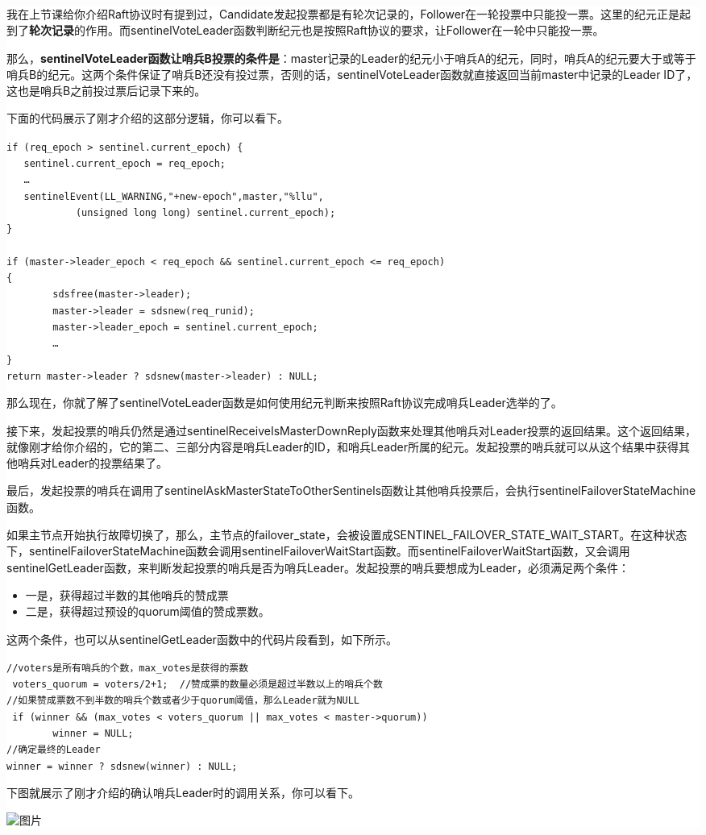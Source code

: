 我在上节课给你介绍Raft协议时有提到过，Candidate发起投票都是有轮次记录的，Follower在一轮投票中只能投一票。这里的纪元正是起到了**轮次记录**的作用。而sentinelVoteLeader函数判断纪元也是按照Raft协议的要求，让Follower在一轮中只能投一票。

那么，**sentinelVoteLeader函数让哨兵B投票的条件是**：master记录的Leader的纪元小于哨兵A的纪元，同时，哨兵A的纪元要大于或等于哨兵B的纪元。这两个条件保证了哨兵B还没有投过票，否则的话，sentinelVoteLeader函数就直接返回当前master中记录的Leader ID了，这也是哨兵B之前投过票后记录下来的。

下面的代码展示了刚才介绍的这部分逻辑，你可以看下。

```plain
if (req_epoch > sentinel.current_epoch) {
   sentinel.current_epoch = req_epoch;
   …
   sentinelEvent(LL_WARNING,"+new-epoch",master,"%llu",
            (unsigned long long) sentinel.current_epoch);
}
 
if (master->leader_epoch < req_epoch && sentinel.current_epoch <= req_epoch)
{
        sdsfree(master->leader);
        master->leader = sdsnew(req_runid);
        master->leader_epoch = sentinel.current_epoch;
        …
}
return master->leader ? sdsnew(master->leader) : NULL;

```

那么现在，你就了解了sentinelVoteLeader函数是如何使用纪元判断来按照Raft协议完成哨兵Leader选举的了。

接下来，发起投票的哨兵仍然是通过sentinelReceiveIsMasterDownReply函数来处理其他哨兵对Leader投票的返回结果。这个返回结果，就像刚才给你介绍的，它的第二、三部分内容是哨兵Leader的ID，和哨兵Leader所属的纪元。发起投票的哨兵就可以从这个结果中获得其他哨兵对Leader的投票结果了。

最后，发起投票的哨兵在调用了sentinelAskMasterStateToOtherSentinels函数让其他哨兵投票后，会执行sentinelFailoverStateMachine函数。

如果主节点开始执行故障切换了，那么，主节点的failover\_state，会被设置成SENTINEL\_FAILOVER\_STATE\_WAIT\_START。在这种状态下，sentinelFailoverStateMachine函数会调用sentinelFailoverWaitStart函数。而sentinelFailoverWaitStart函数，又会调用sentinelGetLeader函数，来判断发起投票的哨兵是否为哨兵Leader。发起投票的哨兵要想成为Leader，必须满足两个条件：

*   一是，获得超过半数的其他哨兵的赞成票
*   二是，获得超过预设的quorum阈值的赞成票数。

这两个条件，也可以从sentinelGetLeader函数中的代码片段看到，如下所示。

```plain
//voters是所有哨兵的个数，max_votes是获得的票数
 voters_quorum = voters/2+1;  //赞成票的数量必须是超过半数以上的哨兵个数
//如果赞成票数不到半数的哨兵个数或者少于quorum阈值，那么Leader就为NULL
 if (winner && (max_votes < voters_quorum || max_votes < master->quorum))
        winner = NULL;
//确定最终的Leader
winner = winner ? sdsnew(winner) : NULL;

```

下图就展示了刚才介绍的确认哨兵Leader时的调用关系，你可以看下。

![图片](https://static001.geekbang.org/resource/image/19/52/192b72d0cf77cfefee8e26952b4f1652.jpg?wh=1920x839)
